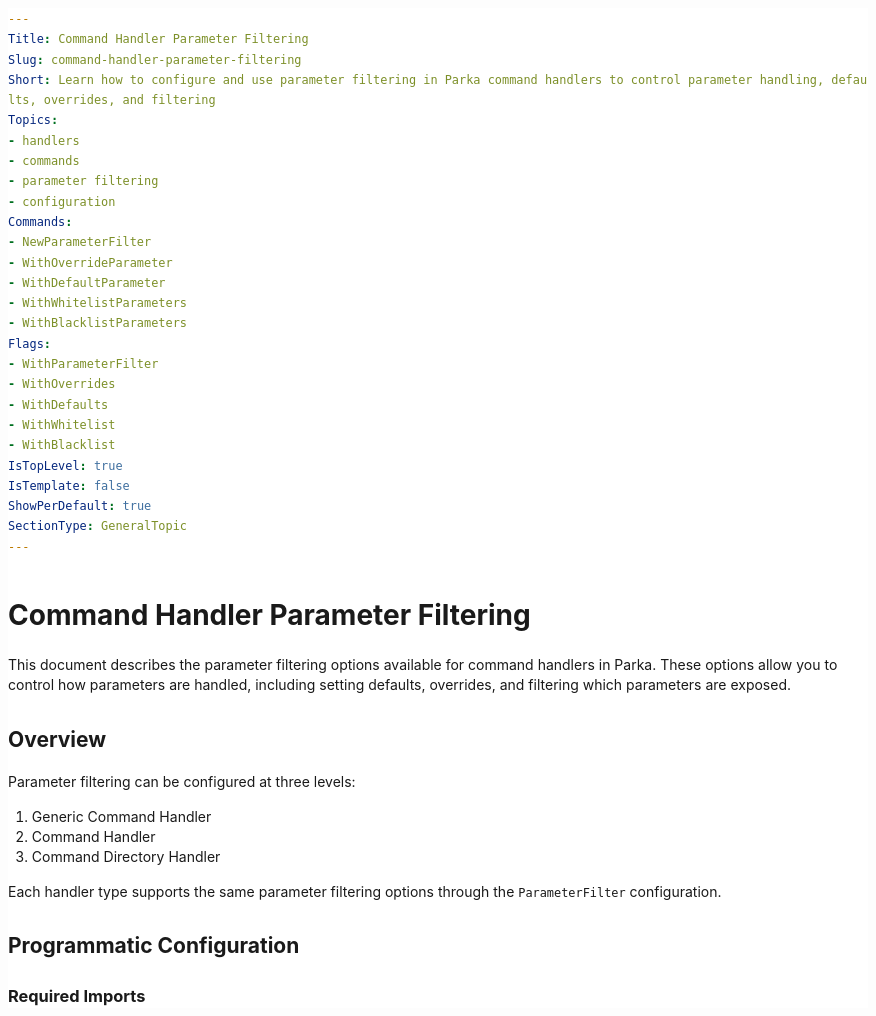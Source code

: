 ```yaml
---
Title: Command Handler Parameter Filtering
Slug: command-handler-parameter-filtering
Short: Learn how to configure and use parameter filtering in Parka command handlers to control parameter handling, defaults, overrides, and filtering
Topics:
- handlers
- commands
- parameter filtering
- configuration
Commands:
- NewParameterFilter
- WithOverrideParameter
- WithDefaultParameter
- WithWhitelistParameters
- WithBlacklistParameters
Flags:
- WithParameterFilter
- WithOverrides
- WithDefaults
- WithWhitelist
- WithBlacklist
IsTopLevel: true
IsTemplate: false
ShowPerDefault: true
SectionType: GeneralTopic
---
```


# Command Handler Parameter Filtering

This document describes the parameter filtering options available for command handlers in Parka. These options allow you to control how parameters are handled, including setting defaults, overrides, and filtering which parameters are exposed.

## Overview

Parameter filtering can be configured at three levels:
1. Generic Command Handler
2. Command Handler
3. Command Directory Handler

Each handler type supports the same parameter filtering options through the `ParameterFilter` configuration.

## Programmatic Configuration

### Required Imports
